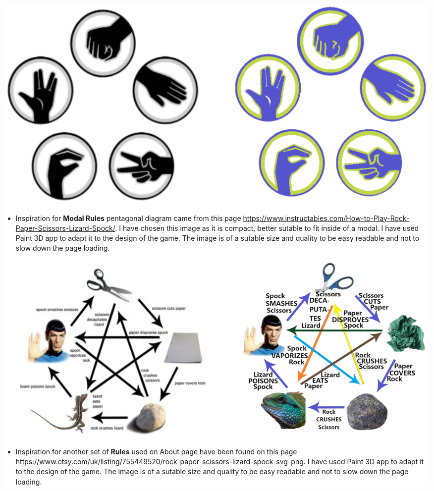   ![Imagery](./assets/images/readme/readme-imagery/logo-fav-icon.webp)

- Inspiration for **Modal Rules** pentagonal diagram came from this page https://www.instructables.com/How-to-Play-Rock-Paper-Scissors-Lizard-Spock/. I have chosen this image as it is compact, better sutable to fit inside of a modal. I have used Paint 3D app to adapt it to the design of the game. The image is of a sutable size and quality to be easy readable and not to slow down the page loading. 

  ![Imagery](./assets/images/readme/readme-imagery/imagery-rules-pentagon.webp)  

- Inspiration for another set of **Rules** used on About page have been found on this page https://www.etsy.com/uk/listing/755449520/rock-paper-scissors-lizard-spock-svg-png. I have used Paint 3D app to adapt it to the design of the game. The image is of a sutable size and quality to be easy readable and not to slow down the page loading. 
